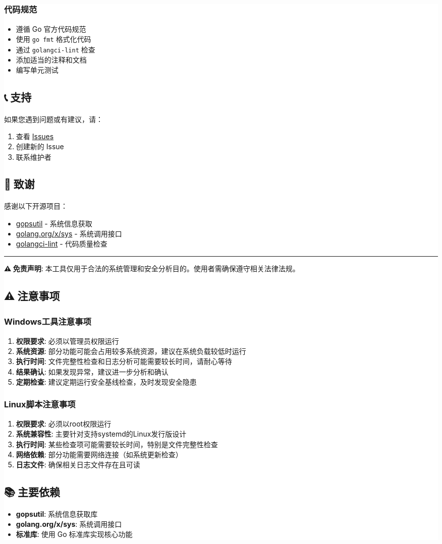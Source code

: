 ### 代码规范

- 遵循 Go 官方代码规范
- 使用 `go fmt` 格式化代码
- 通过 `golangci-lint` 检查
- 添加适当的注释和文档
- 编写单元测试

## 📞 支持

如果您遇到问题或有建议，请：

1. 查看 [Issues](https://github.com/wanglaizi/cross-platform-ir-tools/issues)
2. 创建新的 Issue
3. 联系维护者

## 🙏 致谢

感谢以下开源项目：

- [gopsutil](https://github.com/shirou/gopsutil) - 系统信息获取
- [golang.org/x/sys](https://golang.org/x/sys) - 系统调用接口
- [golangci-lint](https://github.com/golangci/golangci-lint) - 代码质量检查

---

**⚠️ 免责声明**: 本工具仅用于合法的系统管理和安全分析目的。使用者需确保遵守相关法律法规。

## ⚠️ 注意事项

### Windows工具注意事项

1. **权限要求**: 必须以管理员权限运行
2. **系统资源**: 部分功能可能会占用较多系统资源，建议在系统负载较低时运行
3. **执行时间**: 文件完整性检查和日志分析可能需要较长时间，请耐心等待
4. **结果确认**: 如果发现异常，建议进一步分析和确认
5. **定期检查**: 建议定期运行安全基线检查，及时发现安全隐患

### Linux脚本注意事项

1. **权限要求**: 必须以root权限运行
2. **系统兼容性**: 主要针对支持systemd的Linux发行版设计
3. **执行时间**: 某些检查项可能需要较长时间，特别是文件完整性检查
4. **网络依赖**: 部分功能需要网络连接（如系统更新检查）
5. **日志文件**: 确保相关日志文件存在且可读

## 📚 主要依赖

- **gopsutil**: 系统信息获取库
- **golang.org/x/sys**: 系统调用接口
- **标准库**: 使用 Go 标准库实现核心功能